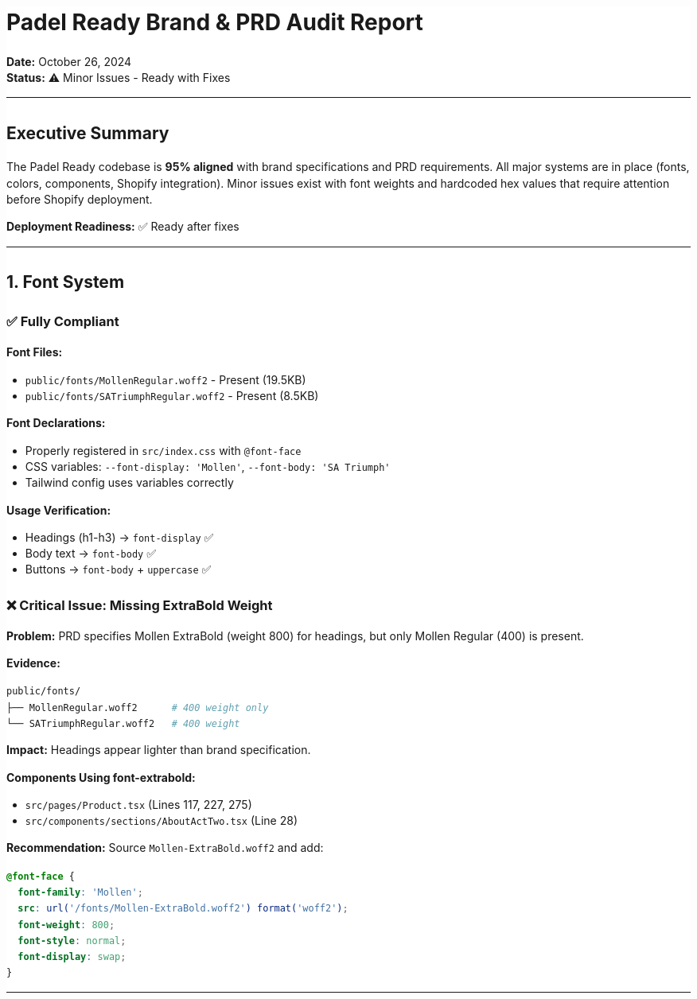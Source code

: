 # Padel Ready Brand & PRD Audit Report
**Date:** October 26, 2024  
**Status:** ⚠️ Minor Issues - Ready with Fixes

---

## Executive Summary

The Padel Ready codebase is **95% aligned** with brand specifications and PRD requirements. All major systems are in place (fonts, colors, components, Shopify integration). Minor issues exist with font weights and hardcoded hex values that require attention before Shopify deployment.

**Deployment Readiness:** ✅ Ready after fixes

---

## 1. Font System

### ✅ Fully Compliant

**Font Files:**
- `public/fonts/MollenRegular.woff2` - Present (19.5KB)
- `public/fonts/SATriumphRegular.woff2` - Present (8.5KB)

**Font Declarations:**
- Properly registered in `src/index.css` with `@font-face`
- CSS variables: `--font-display: 'Mollen'`, `--font-body: 'SA Triumph'`
- Tailwind config uses variables correctly

**Usage Verification:**
- Headings (h1-h3) → `font-display` ✅
- Body text → `font-body` ✅
- Buttons → `font-body` + `uppercase` ✅

### ❌ Critical Issue: Missing ExtraBold Weight

**Problem:** PRD specifies Mollen ExtraBold (weight 800) for headings, but only Mollen Regular (400) is present.

**Evidence:**
```bash
public/fonts/
├── MollenRegular.woff2      # 400 weight only
└── SATriumphRegular.woff2   # 400 weight
```

**Impact:** Headings appear lighter than brand specification.

**Components Using font-extrabold:**
- `src/pages/Product.tsx` (Lines 117, 227, 275)
- `src/components/sections/AboutActTwo.tsx` (Line 28)

**Recommendation:** Source `Mollen-ExtraBold.woff2` and add:
```css
@font-face {
  font-family: 'Mollen';
  src: url('/fonts/Mollen-ExtraBold.woff2') format('woff2');
  font-weight: 800;
  font-style: normal;
  font-display: swap;
}
```

---